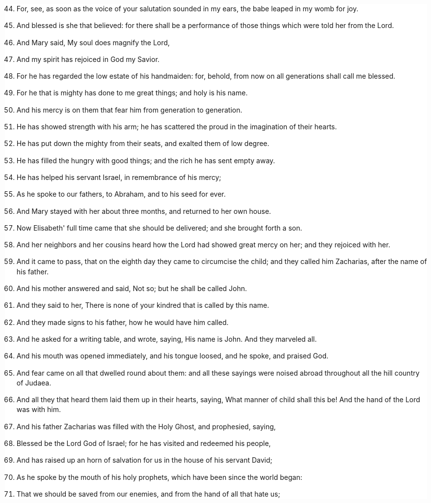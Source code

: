 44. For, see, as soon as the voice of your salutation sounded in my ears, the babe leaped in my womb for joy.

45. And blessed is she that believed: for there shall be a performance of those things which were told her from the Lord.

46. And Mary said, My soul does magnify the Lord,

47. And my spirit has rejoiced in God my Savior.

48. For he has regarded the low estate of his handmaiden: for, behold, from now on all generations shall call me blessed.

49. For he that is mighty has done to me great things; and holy is his name.

50. And his mercy is on them that fear him from generation to generation.

51. He has showed strength with his arm; he has scattered the proud in the imagination of their hearts.

52. He has put down the mighty from their seats, and exalted them of low degree.

53. He has filled the hungry with good things; and the rich he has sent empty away.

54. He has helped his servant Israel, in remembrance of his mercy;

55. As he spoke to our fathers, to Abraham, and to his seed for ever.

56. And Mary stayed with her about three months, and returned to her own house.

57. Now Elisabeth' full time came that she should be delivered; and she brought forth a son.

58. And her neighbors and her cousins heard how the Lord had showed great mercy on her; and they rejoiced with her.

59. And it came to pass, that on the eighth day they came to circumcise the child; and they called him Zacharias, after the name of his father.

60. And his mother answered and said, Not so; but he shall be called John.

61. And they said to her, There is none of your kindred that is called by this name.

62. And they made signs to his father, how he would have him called.

63. And he asked for a writing table, and wrote, saying, His name is John. And they marveled all.

64. And his mouth was opened immediately, and his tongue loosed, and he spoke, and praised God.

65. And fear came on all that dwelled round about them: and all these sayings were noised abroad throughout all the hill country of Judaea.

66. And all they that heard them laid them up in their hearts, saying, What manner of child shall this be! And the hand of the Lord was with him.

67. And his father Zacharias was filled with the Holy Ghost, and prophesied, saying,

68. Blessed be the Lord God of Israel; for he has visited and redeemed his people,

69. And has raised up an horn of salvation for us in the house of his servant David;

70. As he spoke by the mouth of his holy prophets, which have been since the world began:

71. That we should be saved from our enemies, and from the hand of all that hate us;
